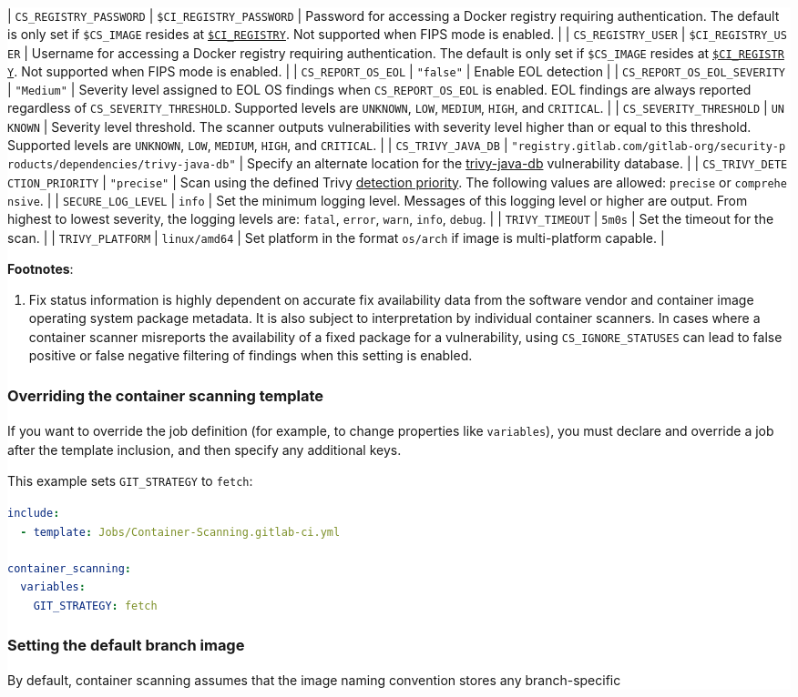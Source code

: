 | `CS_REGISTRY_PASSWORD`                   | `$CI_REGISTRY_PASSWORD`                                                         | Password for accessing a Docker registry requiring authentication. The default is only set if `$CS_IMAGE` resides at [`$CI_REGISTRY`](../../../ci/variables/predefined_variables.md). Not supported when FIPS mode is enabled.                                                                                                                                                                |
| `CS_REGISTRY_USER`                       | `$CI_REGISTRY_USER`                                                             | Username for accessing a Docker registry requiring authentication. The default is only set if `$CS_IMAGE` resides at [`$CI_REGISTRY`](../../../ci/variables/predefined_variables.md). Not supported when FIPS mode is enabled.                                                                                                                                                                |
| `CS_REPORT_OS_EOL`                       | `"false"`                                                                       | Enable EOL detection                                                                                                                                                                                                                                                                                                                                                                          |
| `CS_REPORT_OS_EOL_SEVERITY`              | `"Medium"`                                                                      | Severity level assigned to EOL OS findings when `CS_REPORT_OS_EOL` is enabled. EOL findings are always reported regardless of `CS_SEVERITY_THRESHOLD`. Supported levels are `UNKNOWN`, `LOW`, `MEDIUM`, `HIGH`, and `CRITICAL`.                                                                                                                                                               |
| `CS_SEVERITY_THRESHOLD`                  | `UNKNOWN`                                                                       | Severity level threshold. The scanner outputs vulnerabilities with severity level higher than or equal to this threshold. Supported levels are `UNKNOWN`, `LOW`, `MEDIUM`, `HIGH`, and `CRITICAL`.                                                                                                                                                                                            |
| `CS_TRIVY_JAVA_DB`                       | `"registry.gitlab.com/gitlab-org/security-products/dependencies/trivy-java-db"` | Specify an alternate location for the [trivy-java-db](https://github.com/aquasecurity/trivy-java-db) vulnerability database.                                                                                                                                                                                                                                                                  |
| `CS_TRIVY_DETECTION_PRIORITY`            | `"precise"`                                                                     | Scan using the defined Trivy [detection priority](https://trivy.dev/latest/docs/scanner/vulnerability/#detection-priority). The following values are allowed: `precise` or `comprehensive`.                                                                                                                                                                                                   |
| `SECURE_LOG_LEVEL`                       | `info`                                                                          | Set the minimum logging level. Messages of this logging level or higher are output. From highest to lowest severity, the logging levels are: `fatal`, `error`, `warn`, `info`, `debug`.                                                                                                                                                                                                       |
| `TRIVY_TIMEOUT`                          | `5m0s`                                                                          | Set the timeout for the scan.                                                                                                                                                                                                                                                                                                                                                               |
| `TRIVY_PLATFORM`                         | `linux/amd64`                                                                   | Set platform in the format `os/arch` if image is multi-platform capable.                                                                                                                     |

**Footnotes**:

1. Fix status information is highly dependent on accurate fix availability data from the software
   vendor and container image operating system package metadata. It is also subject to
   interpretation by individual container scanners. In cases where a container scanner misreports
   the availability of a fixed package for a vulnerability, using `CS_IGNORE_STATUSES` can lead to
   false positive or false negative filtering of findings when this setting is enabled.

### Overriding the container scanning template

If you want to override the job definition (for example, to change properties like `variables`), you
must declare and override a job after the template inclusion, and then
specify any additional keys.

This example sets `GIT_STRATEGY` to `fetch`:

```yaml
include:
  - template: Jobs/Container-Scanning.gitlab-ci.yml

container_scanning:
  variables:
    GIT_STRATEGY: fetch
```

### Setting the default branch image

By default, container scanning assumes that the image naming convention stores any branch-specific